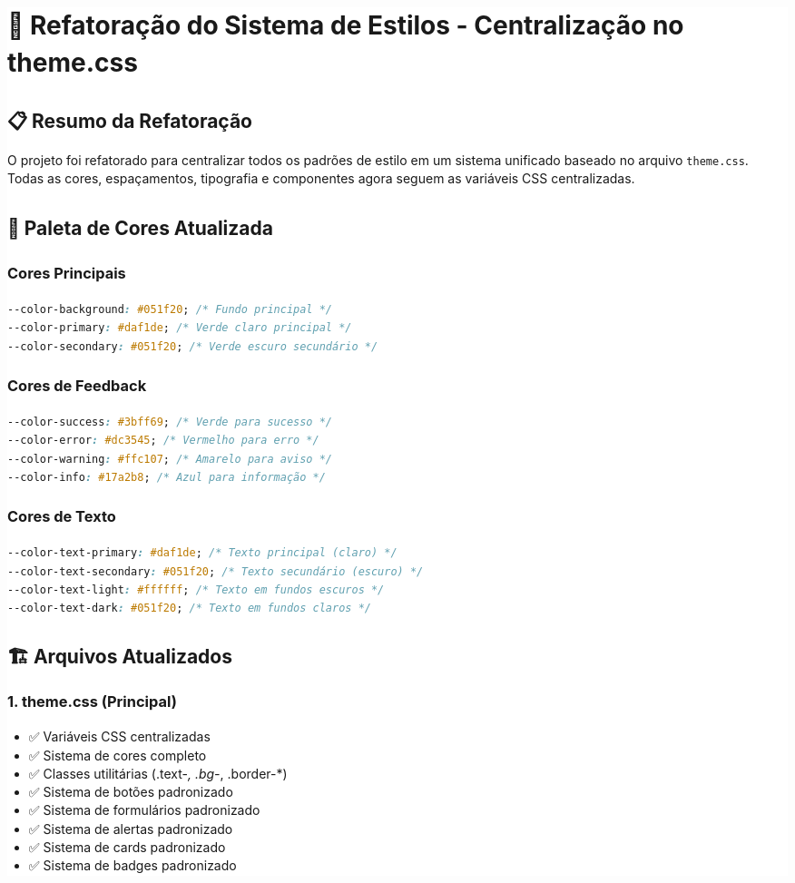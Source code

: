 # 🎨 Refatoração do Sistema de Estilos - Centralização no theme.css

## 📋 Resumo da Refatoração

O projeto foi refatorado para centralizar todos os padrões de estilo em um sistema unificado baseado no arquivo `theme.css`. Todas as cores, espaçamentos, tipografia e componentes agora seguem as variáveis CSS centralizadas.

## 🎯 Paleta de Cores Atualizada

### Cores Principais

```css
--color-background: #051f20; /* Fundo principal */
--color-primary: #daf1de; /* Verde claro principal */
--color-secondary: #051f20; /* Verde escuro secundário */
```

### Cores de Feedback

```css
--color-success: #3bff69; /* Verde para sucesso */
--color-error: #dc3545; /* Vermelho para erro */
--color-warning: #ffc107; /* Amarelo para aviso */
--color-info: #17a2b8; /* Azul para informação */
```

### Cores de Texto

```css
--color-text-primary: #daf1de; /* Texto principal (claro) */
--color-text-secondary: #051f20; /* Texto secundário (escuro) */
--color-text-light: #ffffff; /* Texto em fundos escuros */
--color-text-dark: #051f20; /* Texto em fundos claros */
```

## 🏗️ Arquivos Atualizados

### 1. **theme.css** (Principal)

- ✅ Variáveis CSS centralizadas
- ✅ Sistema de cores completo
- ✅ Classes utilitárias (.text-_, .bg-_, .border-\*)
- ✅ Sistema de botões padronizado
- ✅ Sistema de formulários padronizado
- ✅ Sistema de alertas padronizado
- ✅ Sistema de cards padronizado
- ✅ Sistema de badges padronizado
